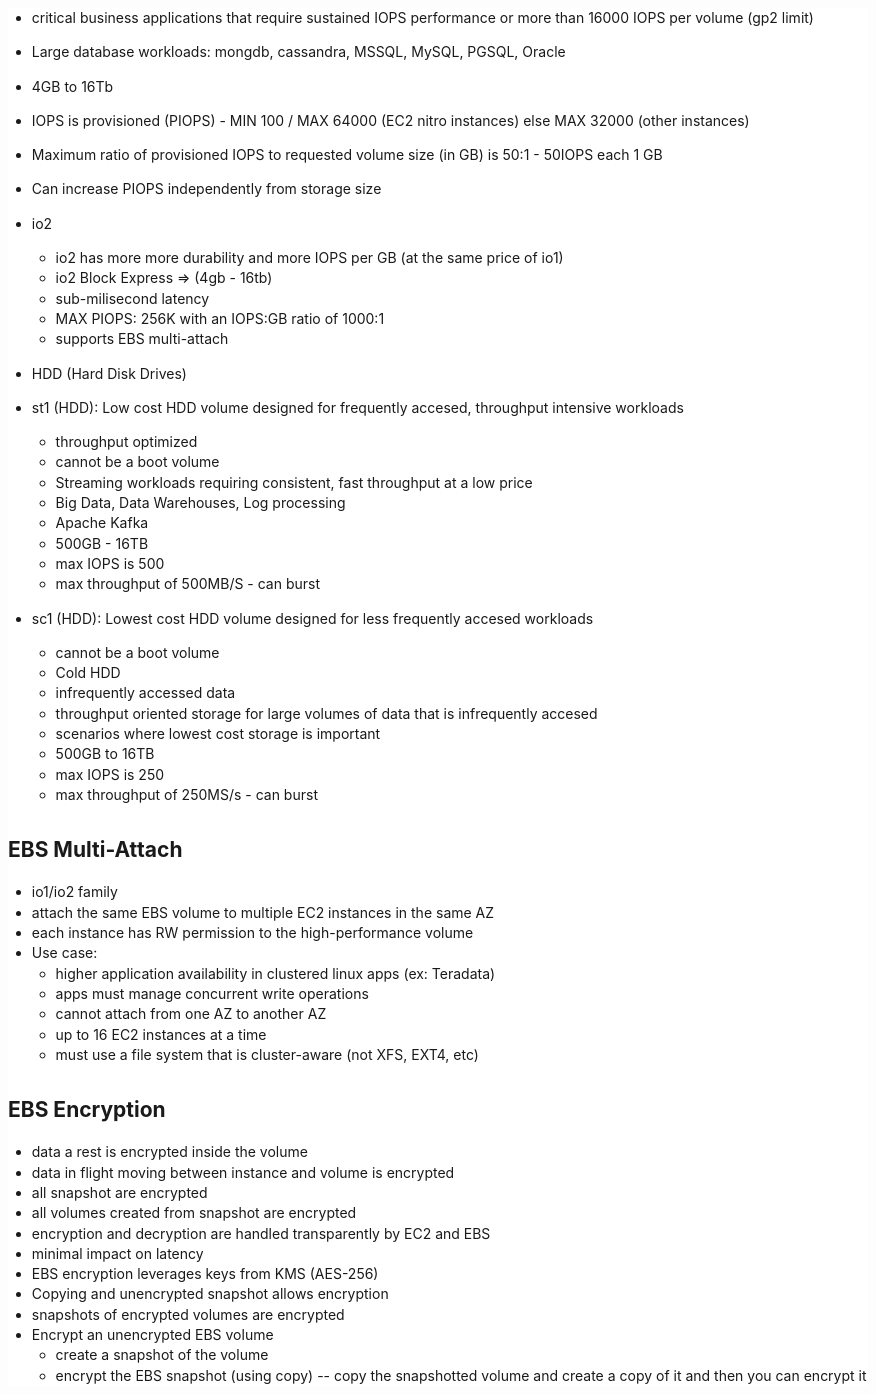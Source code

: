   * critical business applications that require sustained IOPS performance or more than 16000 IOPS per volume (gp2 limit)
  * Large database workloads: mongdb, cassandra, MSSQL, MySQL, PGSQL, Oracle
  * 4GB to 16Tb
  * IOPS is provisioned (PIOPS) - MIN 100 / MAX 64000 (EC2 nitro instances) else MAX 32000 (other instances)
  * Maximum ratio of provisioned IOPS to requested volume size (in GB) is 50:1 - 50IOPS each 1 GB
  * Can increase PIOPS independently from storage size

  * io2
    * io2 has more more durability and more IOPS per GB (at the same price of io1)
    * io2 Block Express => (4gb - 16tb)
    * sub-milisecond latency
    * MAX PIOPS: 256K with an IOPS:GB ratio of 1000:1
    * supports EBS multi-attach

* HDD (Hard Disk Drives)
* st1 (HDD): Low cost HDD volume designed for frequently accesed, throughput intensive workloads
  * throughput optimized
  * cannot be a boot volume
  * Streaming workloads requiring consistent, fast throughput at a low price
  * Big Data, Data Warehouses, Log processing
  * Apache Kafka
  * 500GB - 16TB
  * max IOPS is 500
  * max throughput of 500MB/S  - can burst
* sc1 (HDD): Lowest cost HDD volume designed for less frequently accesed workloads
  * cannot be a boot volume
  * Cold HDD
  * infrequently accessed data
  * throughput oriented storage for large volumes of data that is infrequently accesed
  * scenarios where lowest cost storage is important
  * 500GB to 16TB
  * max IOPS is 250
  * max throughput of 250MS/s - can burst

## EBS Multi-Attach

* io1/io2 family
* attach the same EBS volume to multiple EC2 instances in the same AZ
* each instance has RW permission to the high-performance volume
* Use case:
  * higher application availability in clustered linux apps (ex: Teradata)
  * apps must manage concurrent write operations
  * cannot attach from one AZ to another AZ
  * up to 16 EC2 instances at a time
  * must use a file system that is cluster-aware (not XFS, EXT4, etc)

## EBS Encryption

* data a rest is encrypted inside the volume
* data in flight moving between instance and volume is encrypted
* all snapshot are encrypted
* all volumes created from snapshot are encrypted
* encryption and decryption are handled transparently by EC2 and EBS
* minimal impact on latency
* EBS encryption leverages keys from KMS (AES-256)
* Copying and unencrypted snapshot allows encryption
* snapshots of encrypted volumes are encrypted
* Encrypt an unencrypted EBS volume
  * create a snapshot of the volume
  * encrypt the EBS snapshot (using copy) -- copy the snapshotted volume and create a copy of it and then you can
    encrypt it